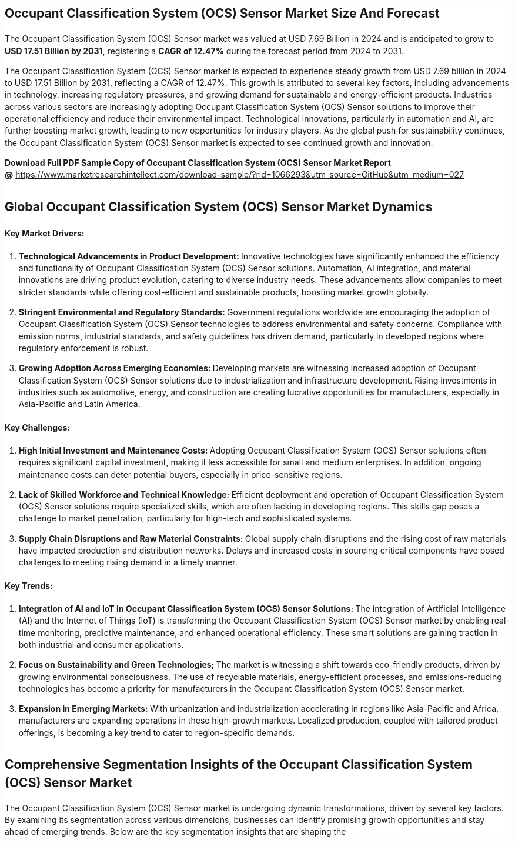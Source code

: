 <h2>Occupant Classification System (OCS) Sensor Market Size And Forecast</h2><p>The Occupant Classification System (OCS) Sensor market was valued at USD 7.69 Billion in 2024 and is anticipated to grow to <strong>USD 17.51 Billion by 2031</strong>, registering a <strong>CAGR of 12.47%</strong> during the forecast period from 2024 to 2031.</p><p>The Occupant Classification System (OCS) Sensor market is expected to experience steady growth from USD 7.69 billion in 2024 to USD 17.51 Billion by 2031, reflecting a CAGR of 12.47%. This growth is attributed to several key factors, including advancements in technology, increasing regulatory pressures, and growing demand for sustainable and energy-efficient products. Industries across various sectors are increasingly adopting Occupant Classification System (OCS) Sensor solutions to improve their operational efficiency and reduce their environmental impact. Technological innovations, particularly in automation and AI, are further boosting market growth, leading to new opportunities for industry players. As the global push for sustainability continues, the Occupant Classification System (OCS) Sensor market is expected to see continued growth and innovation.</p><p><strong>Download Full PDF Sample Copy of Occupant Classification System (OCS) Sensor Market Report @</strong>&nbsp;<a href="https://www.marketresearchintellect.com/download-sample/?rid=1066293&amp;utm_source=GitHub&amp;utm_medium=027">https://www.marketresearchintellect.com/download-sample/?rid=1066293&amp;utm_source=GitHub&amp;utm_medium=027</a></p><h2>Global Occupant Classification System (OCS) Sensor Market Dynamics</h2><h4><strong>Key Market Drivers:</strong></h4><ol><li><p><strong>Technological Advancements in Product Development:&nbsp;</strong>Innovative technologies have significantly enhanced the efficiency and functionality of Occupant Classification System (OCS) Sensor solutions. Automation, AI integration, and material innovations are driving product evolution, catering to diverse industry needs. These advancements allow companies to meet stricter standards while offering cost-efficient and sustainable products, boosting market growth globally.</p></li><li><p><strong>Stringent Environmental and Regulatory Standards:&nbsp;</strong>Government regulations worldwide are encouraging the adoption of Occupant Classification System (OCS) Sensor technologies to address environmental and safety concerns. Compliance with emission norms, industrial standards, and safety guidelines has driven demand, particularly in developed regions where regulatory enforcement is robust.</p></li><li><p><strong>Growing Adoption Across Emerging Economies:&nbsp;</strong>Developing markets are witnessing increased adoption of Occupant Classification System (OCS) Sensor solutions due to industrialization and infrastructure development. Rising investments in industries such as automotive, energy, and construction are creating lucrative opportunities for manufacturers, especially in Asia-Pacific and Latin America.</p></li></ol><h4><strong>Key Challenges:</strong></h4><ol><li><p><strong>High Initial Investment and Maintenance Costs:&nbsp;</strong>Adopting Occupant Classification System (OCS) Sensor solutions often requires significant capital investment, making it less accessible for small and medium enterprises. In addition, ongoing maintenance costs can deter potential buyers, especially in price-sensitive regions.</p></li><li><p><strong>Lack of Skilled Workforce and Technical Knowledge:&nbsp;</strong>Efficient deployment and operation of Occupant Classification System (OCS) Sensor solutions require specialized skills, which are often lacking in developing regions. This skills gap poses a challenge to market penetration, particularly for high-tech and sophisticated systems.</p></li><li><p><strong>Supply Chain Disruptions and Raw Material Constraints:&nbsp;</strong>Global supply chain disruptions and the rising cost of raw materials have impacted production and distribution networks. Delays and increased costs in sourcing critical components have posed challenges to meeting rising demand in a timely manner.</p></li></ol><h4><strong>Key Trends:</strong></h4><ol><li><p><strong>Integration of AI and IoT in Occupant Classification System (OCS) Sensor Solutions:&nbsp;</strong>The integration of Artificial Intelligence (AI) and the Internet of Things (IoT) is transforming the Occupant Classification System (OCS) Sensor market by enabling real-time monitoring, predictive maintenance, and enhanced operational efficiency. These smart solutions are gaining traction in both industrial and consumer applications.</p></li><li><p><strong>Focus on Sustainability and Green Technologies;&nbsp;</strong>The market is witnessing a shift towards eco-friendly products, driven by growing environmental consciousness. The use of recyclable materials, energy-efficient processes, and emissions-reducing technologies has become a priority for manufacturers in the Occupant Classification System (OCS) Sensor market.</p></li><li><p><strong>Expansion in Emerging Markets:&nbsp;</strong>With urbanization and industrialization accelerating in regions like Asia-Pacific and Africa, manufacturers are expanding operations in these high-growth markets. Localized production, coupled with tailored product offerings, is becoming a key trend to cater to region-specific demands.</p></li></ol><div class="article-main__content" data-test-id="publishing-text-block"><h2>Comprehensive Segmentation Insights of the Occupant Classification System (OCS) Sensor Market</h2><p>The Occupant Classification System (OCS) Sensor market is undergoing dynamic transformations, driven by several key factors. By examining its segmentation across various dimensions, businesses can identify promising growth opportunities and stay ahead of emerging trends. Below are the key segmentation insights that are shaping the